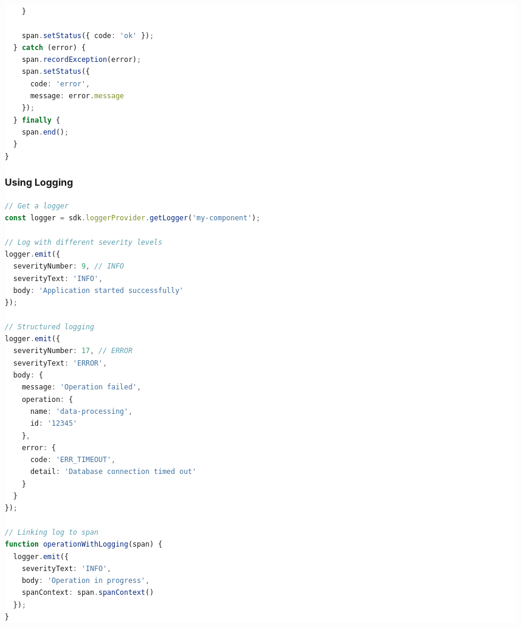 ```typescript
    }
    
    span.setStatus({ code: 'ok' });
  } catch (error) {
    span.recordException(error);
    span.setStatus({
      code: 'error',
      message: error.message
    });
  } finally {
    span.end();
  }
}
```

### Using Logging

```typescript
// Get a logger
const logger = sdk.loggerProvider.getLogger('my-component');

// Log with different severity levels
logger.emit({
  severityNumber: 9, // INFO
  severityText: 'INFO',
  body: 'Application started successfully'
});

// Structured logging
logger.emit({
  severityNumber: 17, // ERROR
  severityText: 'ERROR',
  body: {
    message: 'Operation failed',
    operation: {
      name: 'data-processing',
      id: '12345'
    },
    error: {
      code: 'ERR_TIMEOUT',
      detail: 'Database connection timed out'
    }
  }
});

// Linking log to span
function operationWithLogging(span) {
  logger.emit({
    severityText: 'INFO',
    body: 'Operation in progress',
    spanContext: span.spanContext()
  });
}
```
